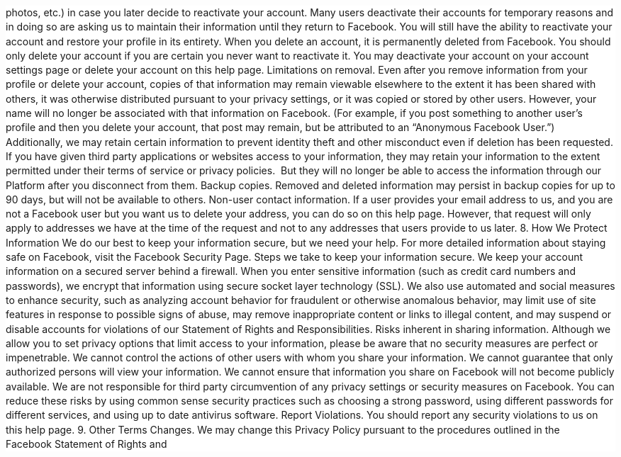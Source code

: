 photos, etc.) in case you later decide to reactivate your account. Many users deactivate their accounts for temporary reasons and in
doing so are asking us to maintain their information until they return to Facebook. You will still have the ability to reactivate your
account and restore your profile in its entirety. When you delete an account, it is permanently deleted from Facebook. You should
only delete your account if you are certain you never want to reactivate it. You may deactivate your account on your account
settings page or delete your account on this help page.
Limitations on removal. Even after you remove information from your profile or delete your account, copies of that information
may remain viewable elsewhere to the extent it has been shared with others, it was otherwise distributed pursuant to your privacy
settings, or it was copied or stored by other users. However, your name will no longer be associated with that information on
Facebook. (For example, if you post something to another userʼs profile and then you delete your account, that post may remain,
but be attributed to an “Anonymous Facebook User.”)  Additionally, we may retain certain information to prevent identity theft and
other misconduct even if deletion has been requested. If you have given third party applications or websites access to your
information, they may retain your information to the extent permitted under their terms of service or privacy policies.  But they will
no longer be able to access the information through our Platform after you disconnect from them.
Backup copies. Removed and deleted information may persist in backup copies for up to 90 days, but will not be available to
others.
Non-user contact information. If a user provides your email address to us, and you are not a Facebook user but you want us to
delete your address, you can do so on this help page. However, that request will only apply to addresses we have at the time of the
request and not to any addresses that users provide to us later.
8. How We Protect Information
We do our best to keep your information secure, but we need your help. For more detailed information about staying safe on
Facebook, visit the Facebook Security Page.
Steps we take to keep your information secure. We keep your account information on a secured server behind a firewall. When
you enter sensitive information (such as credit card numbers and passwords), we encrypt that information using secure socket
layer technology (SSL). We also use automated and social measures to enhance security, such as analyzing account behavior for
fraudulent or otherwise anomalous behavior, may limit use of site features in response to possible signs of abuse, may remove
inappropriate content or links to illegal content, and may suspend or disable accounts for violations of our Statement of Rights
and Responsibilities.
Risks inherent in sharing information. Although we allow you to set privacy options that limit access to your information, please
be aware that no security measures are perfect or impenetrable. We cannot control the actions of other users with whom you share
your information. We cannot guarantee that only authorized persons will view your information. We cannot ensure that information
you share on Facebook will not become publicly available. We are not responsible for third party circumvention of any privacy
settings or security measures on Facebook. You can reduce these risks by using common sense security practices such as
choosing a strong password, using different passwords for different services, and using up to date antivirus software.
Report Violations. You should report any security violations to us on this help page.
9. Other Terms
Changes. We may change this Privacy Policy pursuant to the procedures outlined in the Facebook Statement of Rights and